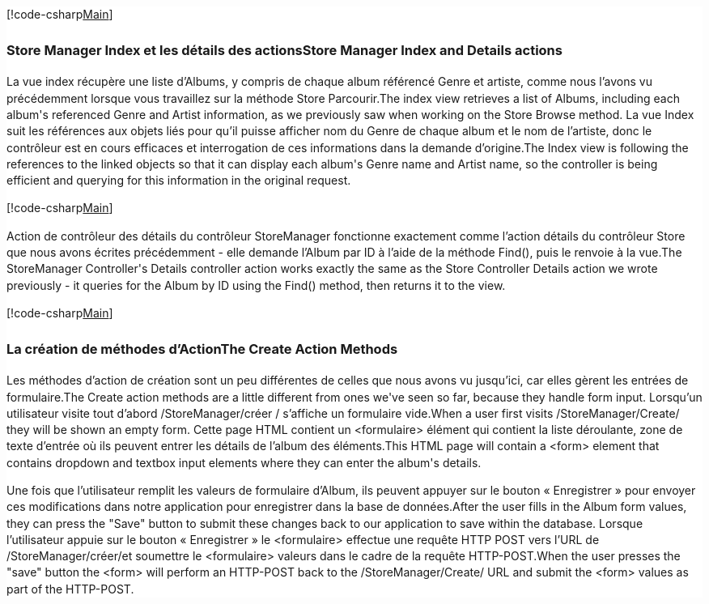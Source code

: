 [!code-csharp[Main](mvc-music-store-part-5/samples/sample3.cs)]

### <a name="store-manager-index-and-details-actions"></a><span data-ttu-id="e1d4a-145">Store Manager Index et les détails des actions</span><span class="sxs-lookup"><span data-stu-id="e1d4a-145">Store Manager Index and Details actions</span></span>

<span data-ttu-id="e1d4a-146">La vue index récupère une liste d’Albums, y compris de chaque album référencé Genre et artiste, comme nous l’avons vu précédemment lorsque vous travaillez sur la méthode Store Parcourir.</span><span class="sxs-lookup"><span data-stu-id="e1d4a-146">The index view retrieves a list of Albums, including each album's referenced Genre and Artist information, as we previously saw when working on the Store Browse method.</span></span> <span data-ttu-id="e1d4a-147">La vue Index suit les références aux objets liés pour qu’il puisse afficher nom du Genre de chaque album et le nom de l’artiste, donc le contrôleur est en cours efficaces et interrogation de ces informations dans la demande d’origine.</span><span class="sxs-lookup"><span data-stu-id="e1d4a-147">The Index view is following the references to the linked objects so that it can display each album's Genre name and Artist name, so the controller is being efficient and querying for this information in the original request.</span></span>

[!code-csharp[Main](mvc-music-store-part-5/samples/sample4.cs)]

<span data-ttu-id="e1d4a-148">Action de contrôleur des détails du contrôleur StoreManager fonctionne exactement comme l’action détails du contrôleur Store que nous avons écrites précédemment - elle demande l’Album par ID à l’aide de la méthode Find(), puis le renvoie à la vue.</span><span class="sxs-lookup"><span data-stu-id="e1d4a-148">The StoreManager Controller's Details controller action works exactly the same as the Store Controller Details action we wrote previously - it queries for the Album by ID using the Find() method, then returns it to the view.</span></span>

[!code-csharp[Main](mvc-music-store-part-5/samples/sample5.cs)]

### <a name="the-create-action-methods"></a><span data-ttu-id="e1d4a-149">La création de méthodes d’Action</span><span class="sxs-lookup"><span data-stu-id="e1d4a-149">The Create Action Methods</span></span>

<span data-ttu-id="e1d4a-150">Les méthodes d’action de création sont un peu différentes de celles que nous avons vu jusqu’ici, car elles gèrent les entrées de formulaire.</span><span class="sxs-lookup"><span data-stu-id="e1d4a-150">The Create action methods are a little different from ones we've seen so far, because they handle form input.</span></span> <span data-ttu-id="e1d4a-151">Lorsqu’un utilisateur visite tout d’abord /StoreManager/créer / s’affiche un formulaire vide.</span><span class="sxs-lookup"><span data-stu-id="e1d4a-151">When a user first visits /StoreManager/Create/ they will be shown an empty form.</span></span> <span data-ttu-id="e1d4a-152">Cette page HTML contient un &lt;formulaire&gt; élément qui contient la liste déroulante, zone de texte d’entrée où ils peuvent entrer les détails de l’album des éléments.</span><span class="sxs-lookup"><span data-stu-id="e1d4a-152">This HTML page will contain a &lt;form&gt; element that contains dropdown and textbox input elements where they can enter the album's details.</span></span>

<span data-ttu-id="e1d4a-153">Une fois que l’utilisateur remplit les valeurs de formulaire d’Album, ils peuvent appuyer sur le bouton « Enregistrer » pour envoyer ces modifications dans notre application pour enregistrer dans la base de données.</span><span class="sxs-lookup"><span data-stu-id="e1d4a-153">After the user fills in the Album form values, they can press the "Save" button to submit these changes back to our application to save within the database.</span></span> <span data-ttu-id="e1d4a-154">Lorsque l’utilisateur appuie sur le bouton « Enregistrer » le &lt;formulaire&gt; effectue une requête HTTP POST vers l’URL de /StoreManager/créer/et soumettre le &lt;formulaire&gt; valeurs dans le cadre de la requête HTTP-POST.</span><span class="sxs-lookup"><span data-stu-id="e1d4a-154">When the user presses the "save" button the &lt;form&gt; will perform an HTTP-POST back to the /StoreManager/Create/ URL and submit the &lt;form&gt; values as part of the HTTP-POST.</span></span>
